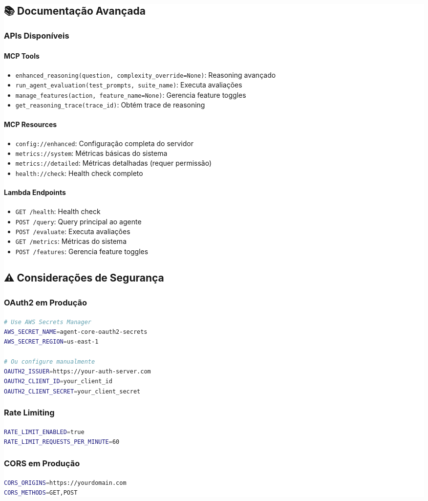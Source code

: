 ```python
```

## 📚 Documentação Avançada

### APIs Disponíveis

#### MCP Tools
- `enhanced_reasoning(question, complexity_override=None)`: Reasoning avançado
- `run_agent_evaluation(test_prompts, suite_name)`: Executa avaliações
- `manage_features(action, feature_name=None)`: Gerencia feature toggles
- `get_reasoning_trace(trace_id)`: Obtém trace de reasoning

#### MCP Resources
- `config://enhanced`: Configuração completa do servidor
- `metrics://system`: Métricas básicas do sistema
- `metrics://detailed`: Métricas detalhadas (requer permissão)
- `health://check`: Health check completo

#### Lambda Endpoints
- `GET /health`: Health check
- `POST /query`: Query principal ao agente
- `POST /evaluate`: Executa avaliações
- `GET /metrics`: Métricas do sistema
- `POST /features`: Gerencia feature toggles

## ⚠️ Considerações de Segurança

### OAuth2 em Produção
```bash
# Use AWS Secrets Manager
AWS_SECRET_NAME=agent-core-oauth2-secrets
AWS_SECRET_REGION=us-east-1

# Ou configure manualmente
OAUTH2_ISSUER=https://your-auth-server.com
OAUTH2_CLIENT_ID=your_client_id
OAUTH2_CLIENT_SECRET=your_client_secret
```

### Rate Limiting
```bash
RATE_LIMIT_ENABLED=true
RATE_LIMIT_REQUESTS_PER_MINUTE=60
```

### CORS em Produção
```bash
CORS_ORIGINS=https://yourdomain.com
CORS_METHODS=GET,POST
```
